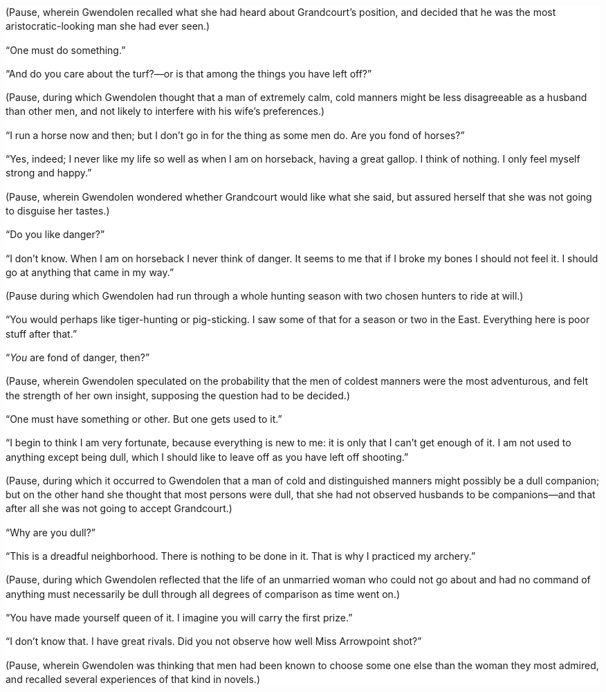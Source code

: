 (Pause, wherein Gwendolen recalled what she had heard about Grandcourt’s position, and decided that he was the most aristocratic-looking man she had ever seen.) 

“One must do something.” 

“And do you care about the turf?—or is that among the things you have left off?” 

(Pause, during which Gwendolen thought that a man of extremely calm, cold manners might be less disagreeable as a husband than other men, and not likely to interfere with his wife’s preferences.) 

“I run a horse now and then; but I don’t go in for the thing as some men do. Are you fond of horses?” 

“Yes, indeed; I never like my life so well as when I am on horseback, having a great gallop. I think of nothing. I only feel myself strong and happy.” 

(Pause, wherein Gwendolen wondered whether Grandcourt would like what she said, but assured herself that she was not going to disguise her tastes.) 

“Do you like danger?” 

“I don’t know. When I am on horseback I never think of danger. It seems to me that if I broke my bones I should not feel it. I should go at anything that came in my way.” 

(Pause during which Gwendolen had run through a whole hunting season with two chosen hunters to ride at will.) 

“You would perhaps like tiger-hunting or pig-sticking. I saw some of that for a season or two in the East. Everything here is poor stuff after that.” 

“_You_ are fond of danger, then?” 

(Pause, wherein Gwendolen speculated on the probability that the men of coldest manners were the most adventurous, and felt the strength of her own insight, supposing the question had to be decided.) 

“One must have something or other. But one gets used to it.” 

“I begin to think I am very fortunate, because everything is new to me: it is only that I can’t get enough of it. I am not used to anything except being dull, which I should like to leave off as you have left off shooting.” 

(Pause, during which it occurred to Gwendolen that a man of cold and distinguished manners might possibly be a dull companion; but on the other hand she thought that most persons were dull, that she had not observed husbands to be companions—and that after all she was not going to accept Grandcourt.) 

“Why are you dull?” 

“This is a dreadful neighborhood. There is nothing to be done in it. That is why I practiced my archery.” 

(Pause, during which Gwendolen reflected that the life of an unmarried woman who could not go about and had no command of anything must necessarily be dull through all degrees of comparison as time went on.) 

“You have made yourself queen of it. I imagine you will carry the first prize.” 

“I don’t know that. I have great rivals. Did you not observe how well Miss Arrowpoint shot?” 

(Pause, wherein Gwendolen was thinking that men had been known to choose some one else than the woman they most admired, and recalled several experiences of that kind in novels.) 
